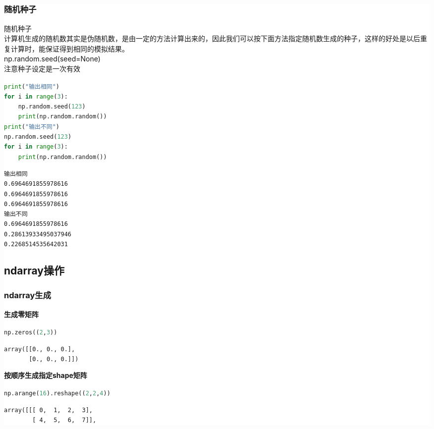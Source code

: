 ### 随机种子

随机种子  
计算机生成的随机数其实是伪随机数，是由一定的方法计算出来的，因此我们可以按下面方法指定随机数生成的种子，这样的好处是以后重复计算时，能保证得到相同的模拟结果。  
np.random.seed(seed=None)  
注意种子设定是一次有效


```python
print("输出相同")
for i in range(3):
    np.random.seed(123)
    print(np.random.random())
print("输出不同")
np.random.seed(123)
for i in range(3):
    print(np.random.random())
```

    输出相同
    0.6964691855978616
    0.6964691855978616
    0.6964691855978616
    输出不同
    0.6964691855978616
    0.28613933495037946
    0.2268514535642031
    

## ndarray操作

### ndarray生成

**生成零矩阵**


```python
np.zeros((2,3))
```




    array([[0., 0., 0.],
           [0., 0., 0.]])



**按顺序生成指定shape矩阵**


```python
np.arange(16).reshape((2,2,4))
```




    array([[[ 0,  1,  2,  3],
            [ 4,  5,  6,  7]],
    